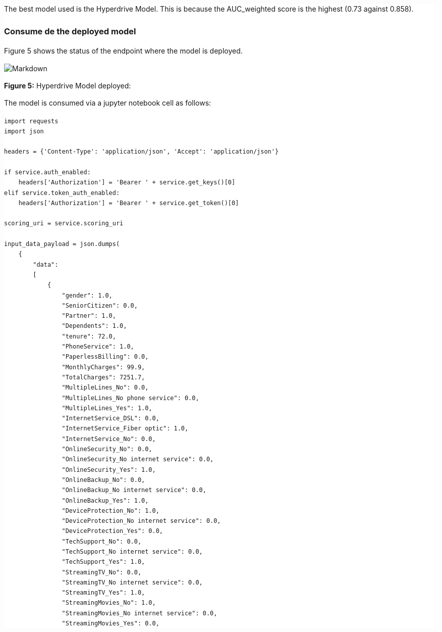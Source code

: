 The best model used is the Hyperdrive Model. This is because the AUC_weighted score is the highest (0.73 against 0.858).


### Consume de the deployed model

Figure 5 shows the status of the endpoint where the model is deployed. 

<img src="./images/screencapture-deployment.png" width="1920" height=auto 
     alt="Markdown" />
     
**Figure 5:** Hyperdrive Model deployed:

The model is consumed via a jupyter notebook cell as follows:

```
import requests
import json

headers = {'Content-Type': 'application/json', 'Accept': 'application/json'}

if service.auth_enabled:
    headers['Authorization'] = 'Bearer ' + service.get_keys()[0]
elif service.token_auth_enabled:
    headers['Authorization'] = 'Bearer ' + service.get_token()[0]

scoring_uri = service.scoring_uri

input_data_payload = json.dumps(
    {
        "data":
        [
            {
                "gender": 1.0,
                "SeniorCitizen": 0.0,
                "Partner": 1.0,
                "Dependents": 1.0,
                "tenure": 72.0,
                "PhoneService": 1.0,
                "PaperlessBilling": 0.0,
                "MonthlyCharges": 99.9,
                "TotalCharges": 7251.7,
                "MultipleLines_No": 0.0,
                "MultipleLines_No phone service": 0.0,
                "MultipleLines_Yes": 1.0,
                "InternetService_DSL": 0.0,
                "InternetService_Fiber optic": 1.0,
                "InternetService_No": 0.0,
                "OnlineSecurity_No": 0.0,
                "OnlineSecurity_No internet service": 0.0,
                "OnlineSecurity_Yes": 1.0,
                "OnlineBackup_No": 0.0,
                "OnlineBackup_No internet service": 0.0,
                "OnlineBackup_Yes": 1.0,
                "DeviceProtection_No": 1.0,
                "DeviceProtection_No internet service": 0.0,
                "DeviceProtection_Yes": 0.0,
                "TechSupport_No": 0.0,
                "TechSupport_No internet service": 0.0,
                "TechSupport_Yes": 1.0,
                "StreamingTV_No": 0.0,
                "StreamingTV_No internet service": 0.0,
                "StreamingTV_Yes": 1.0,
                "StreamingMovies_No": 1.0,
                "StreamingMovies_No internet service": 0.0,
                "StreamingMovies_Yes": 0.0,
```